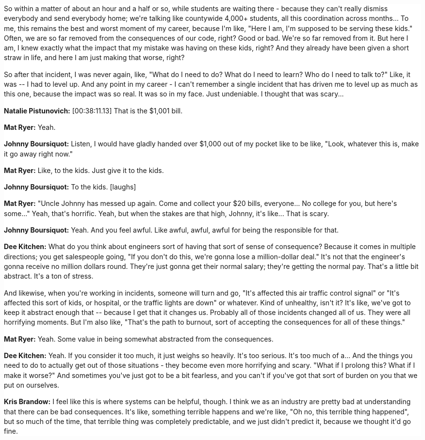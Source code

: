 So within a matter of about an hour and a half or so, while students are waiting there - because they can't really dismiss everybody and send everybody home; we're talking like countywide 4,000+ students, all this coordination across months... To me, this remains the best and worst moment of my career, because I'm like, "Here I am, I'm supposed to be serving these kids." Often, we are so far removed from the consequences of our code, right? Good or bad. We're so far removed from it. But here I am, I knew exactly what the impact that my mistake was having on these kids, right? And they already have been given a short straw in life, and here I am just making that worse, right?

So after that incident, I was never again, like, "What do I need to do? What do I need to learn? Who do I need to talk to?" Like, it was -- I had to level up. And any point in my career - I can't remember a single incident that has driven me to level up as much as this one, because the impact was so real. It was so in my face. Just undeniable. I thought that was scary...

**Natalie Pistunovich:** \[00:38:11.13\] That is the $1,001 bill.

**Mat Ryer:** Yeah.

**Johnny Boursiquot:** Listen, I would have gladly handed over $1,000 out of my pocket like to be like, "Look, whatever this is, make it go away right now."

**Mat Ryer:** Like, to the kids. Just give it to the kids.

**Johnny Boursiquot:** To the kids. \[laughs\]

**Mat Ryer:** "Uncle Johnny has messed up again. Come and collect your $20 bills, everyone... No college for you, but here's some..." Yeah, that's horrific. Yeah, but when the stakes are that high, Johnny, it's like... That is scary.

**Johnny Boursiquot:** Yeah. And you feel awful. Like awful, awful, awful for being the responsible for that.

**Dee Kitchen:** What do you think about engineers sort of having that sort of sense of consequence? Because it comes in multiple directions; you get salespeople going, "If you don't do this, we're gonna lose a million-dollar deal." It's not that the engineer's gonna receive no million dollars round. They're just gonna get their normal salary; they're getting the normal pay. That's a little bit abstract. It's a ton of stress.

And likewise, when you're working in incidents, someone will turn and go, "It's affected this air traffic control signal" or "It's affected this sort of kids, or hospital, or the traffic lights are down" or whatever. Kind of unhealthy, isn't it? It's like, we've got to keep it abstract enough that -- because I get that it changes us. Probably all of those incidents changed all of us. They were all horrifying moments. But I'm also like, "That's the path to burnout, sort of accepting the consequences for all of these things."

**Mat Ryer:** Yeah. Some value in being somewhat abstracted from the consequences.

**Dee Kitchen:** Yeah. If you consider it too much, it just weighs so heavily. It's too serious. It's too much of a... And the things you need to do to actually get out of those situations - they become even more horrifying and scary. "What if I prolong this? What if I make it worse?" And sometimes you've just got to be a bit fearless, and you can't if you've got that sort of burden on you that we put on ourselves.

**Kris Brandow:** I feel like this is where systems can be helpful, though. I think we as an industry are pretty bad at understanding that there can be bad consequences. It's like, something terrible happens and we're like, "Oh no, this terrible thing happened", but so much of the time, that terrible thing was completely predictable, and we just didn't predict it, because we thought it'd go fine.
